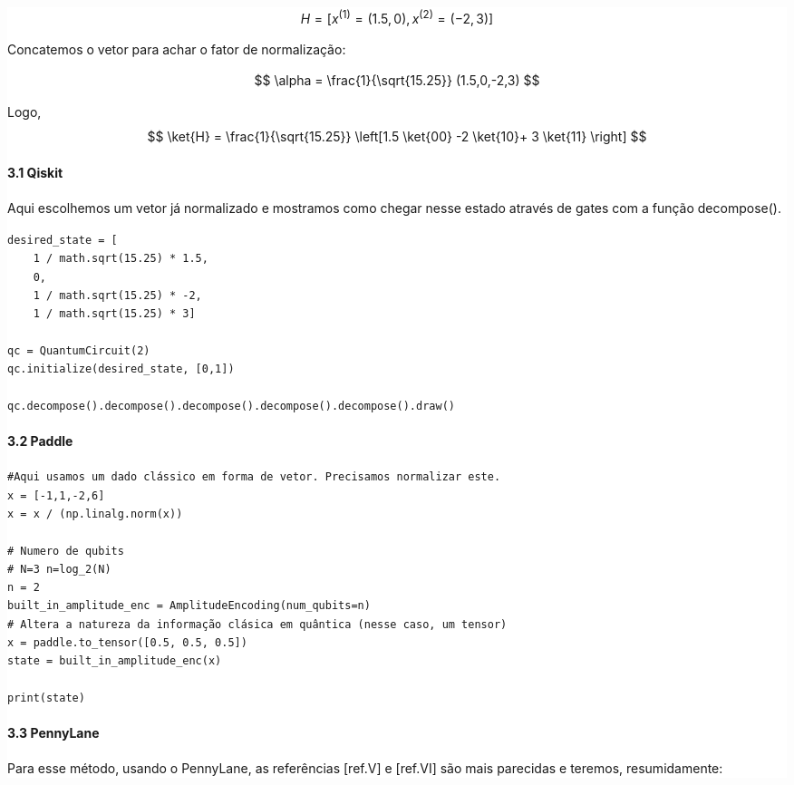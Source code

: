 $$
H = \left[x^{(1)}=(1.5,0), x^{(2)}=(-2,3) \right]
$$

Concatemos o vetor para achar o fator de normalização:

$$
\alpha = \frac{1}{\sqrt{15.25}} (1.5,0,-2,3)
$$

Logo, 
$$
\ket{H} = \frac{1}{\sqrt{15.25}} \left[1.5 \ket{00} -2 \ket{10}+ 3 \ket{11} \right]
$$

#### 3.1 Qiskit

Aqui escolhemos um vetor já normalizado e mostramos como chegar nesse estado através de gates com a função decompose().

```
desired_state = [
    1 / math.sqrt(15.25) * 1.5,
    0,
    1 / math.sqrt(15.25) * -2,
    1 / math.sqrt(15.25) * 3]

qc = QuantumCircuit(2)
qc.initialize(desired_state, [0,1])

qc.decompose().decompose().decompose().decompose().decompose().draw()
```

#### 3.2 Paddle

```
#Aqui usamos um dado clássico em forma de vetor. Precisamos normalizar este.
x = [-1,1,-2,6]
x = x / (np.linalg.norm(x))

# Numero de qubits
# N=3 n=log_2(N)
n = 2
built_in_amplitude_enc = AmplitudeEncoding(num_qubits=n)
# Altera a natureza da informação clásica em quântica (nesse caso, um tensor)
x = paddle.to_tensor([0.5, 0.5, 0.5])
state = built_in_amplitude_enc(x)

print(state)
```
#### 3.3 PennyLane

Para esse método, usando o PennyLane, as referências [ref.V] e [ref.VI] são mais parecidas e teremos, resumidamente:
